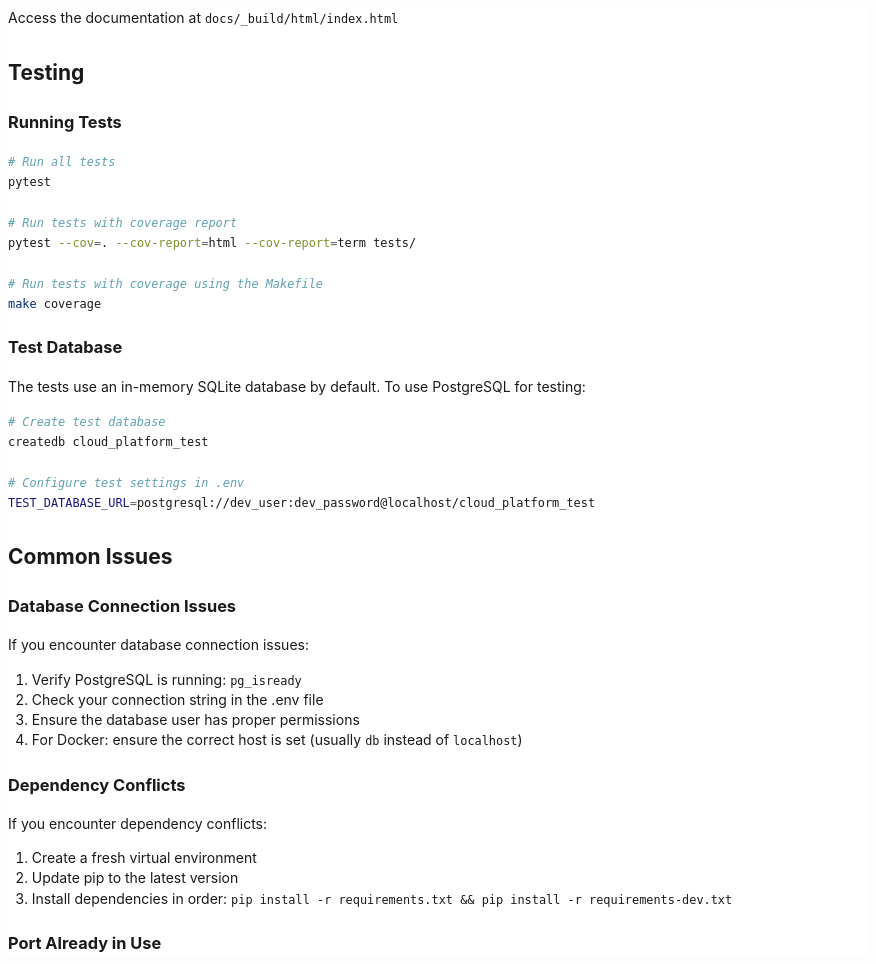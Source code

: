 Access the documentation at `docs/_build/html/index.html`

## Testing

### Running Tests

```bash
# Run all tests
pytest

# Run tests with coverage report
pytest --cov=. --cov-report=html --cov-report=term tests/

# Run tests with coverage using the Makefile
make coverage

```

### Test Database

The tests use an in-memory SQLite database by default. To use PostgreSQL for testing:

```bash
# Create test database
createdb cloud_platform_test

# Configure test settings in .env
TEST_DATABASE_URL=postgresql://dev_user:dev_password@localhost/cloud_platform_test

```

## Common Issues

### Database Connection Issues

If you encounter database connection issues:

1. Verify PostgreSQL is running: `pg_isready`
2. Check your connection string in the .env file
3. Ensure the database user has proper permissions
4. For Docker: ensure the correct host is set (usually `db` instead of `localhost`)

### Dependency Conflicts

If you encounter dependency conflicts:

1. Create a fresh virtual environment
2. Update pip to the latest version
3. Install dependencies in order: `pip install -r requirements.txt && pip install -r requirements-dev.txt`

### Port Already in Use
